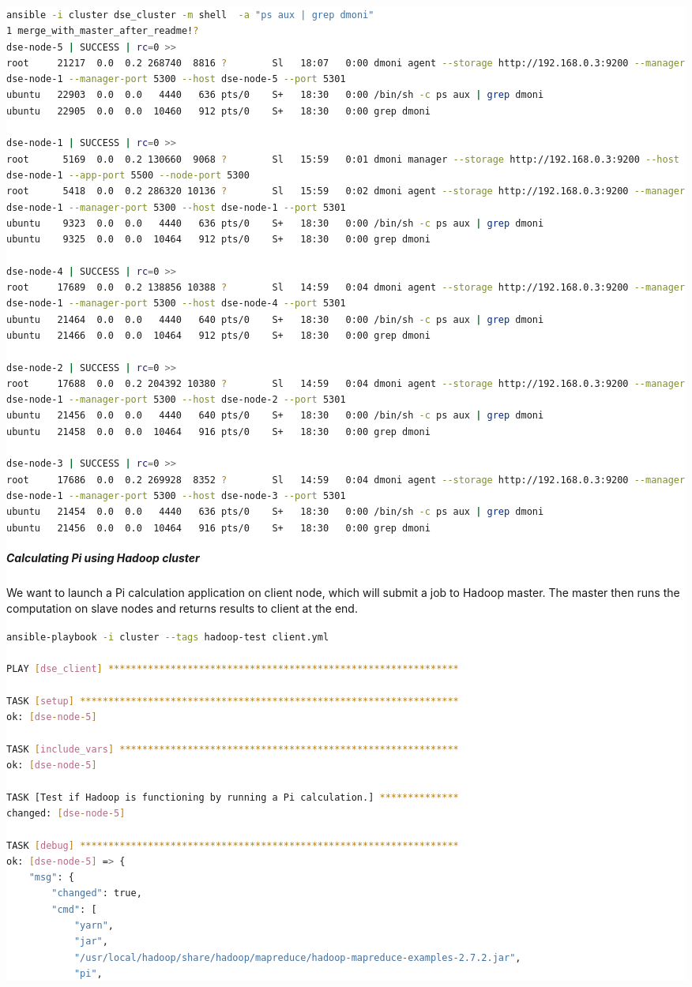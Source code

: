 ```bash
ansible -i cluster dse_cluster -m shell  -a "ps aux | grep dmoni"                                                        1 merge_with_master_after_readme!?
dse-node-5 | SUCCESS | rc=0 >>
root     21217  0.0  0.2 268740  8816 ?        Sl   18:07   0:00 dmoni agent --storage http://192.168.0.3:9200 --manager dse-node-1 --manager-port 5300 --host dse-node-5 --port 5301
ubuntu   22903  0.0  0.0   4440   636 pts/0    S+   18:30   0:00 /bin/sh -c ps aux | grep dmoni
ubuntu   22905  0.0  0.0  10460   912 pts/0    S+   18:30   0:00 grep dmoni

dse-node-1 | SUCCESS | rc=0 >>
root      5169  0.0  0.2 130660  9068 ?        Sl   15:59   0:01 dmoni manager --storage http://192.168.0.3:9200 --host dse-node-1 --app-port 5500 --node-port 5300
root      5418  0.0  0.2 286320 10136 ?        Sl   15:59   0:02 dmoni agent --storage http://192.168.0.3:9200 --manager dse-node-1 --manager-port 5300 --host dse-node-1 --port 5301
ubuntu    9323  0.0  0.0   4440   636 pts/0    S+   18:30   0:00 /bin/sh -c ps aux | grep dmoni
ubuntu    9325  0.0  0.0  10464   912 pts/0    S+   18:30   0:00 grep dmoni

dse-node-4 | SUCCESS | rc=0 >>
root     17689  0.0  0.2 138856 10388 ?        Sl   14:59   0:04 dmoni agent --storage http://192.168.0.3:9200 --manager dse-node-1 --manager-port 5300 --host dse-node-4 --port 5301
ubuntu   21464  0.0  0.0   4440   640 pts/0    S+   18:30   0:00 /bin/sh -c ps aux | grep dmoni
ubuntu   21466  0.0  0.0  10464   912 pts/0    S+   18:30   0:00 grep dmoni

dse-node-2 | SUCCESS | rc=0 >>
root     17688  0.0  0.2 204392 10380 ?        Sl   14:59   0:04 dmoni agent --storage http://192.168.0.3:9200 --manager dse-node-1 --manager-port 5300 --host dse-node-2 --port 5301
ubuntu   21456  0.0  0.0   4440   640 pts/0    S+   18:30   0:00 /bin/sh -c ps aux | grep dmoni
ubuntu   21458  0.0  0.0  10464   916 pts/0    S+   18:30   0:00 grep dmoni

dse-node-3 | SUCCESS | rc=0 >>
root     17686  0.0  0.2 269928  8352 ?        Sl   14:59   0:04 dmoni agent --storage http://192.168.0.3:9200 --manager dse-node-1 --manager-port 5300 --host dse-node-3 --port 5301
ubuntu   21454  0.0  0.0   4440   636 pts/0    S+   18:30   0:00 /bin/sh -c ps aux | grep dmoni
ubuntu   21456  0.0  0.0  10464   916 pts/0    S+   18:30   0:00 grep dmoni
```

##### Calculating Pi using Hadoop cluster

We want to launch a Pi calculation application on client node, which will submit
a job to Hadoop master. The master then runs the computation on slave nodes and returns
results to client at the end.

```bash
ansible-playbook -i cluster --tags hadoop-test client.yml

PLAY [dse_client] **************************************************************

TASK [setup] *******************************************************************
ok: [dse-node-5]

TASK [include_vars] ************************************************************
ok: [dse-node-5]

TASK [Test if Hadoop is functioning by running a Pi calculation.] **************
changed: [dse-node-5]

TASK [debug] *******************************************************************
ok: [dse-node-5] => {
    "msg": {
        "changed": true,
        "cmd": [
            "yarn",
            "jar",
            "/usr/local/hadoop/share/hadoop/mapreduce/hadoop-mapreduce-examples-2.7.2.jar",
            "pi",
```